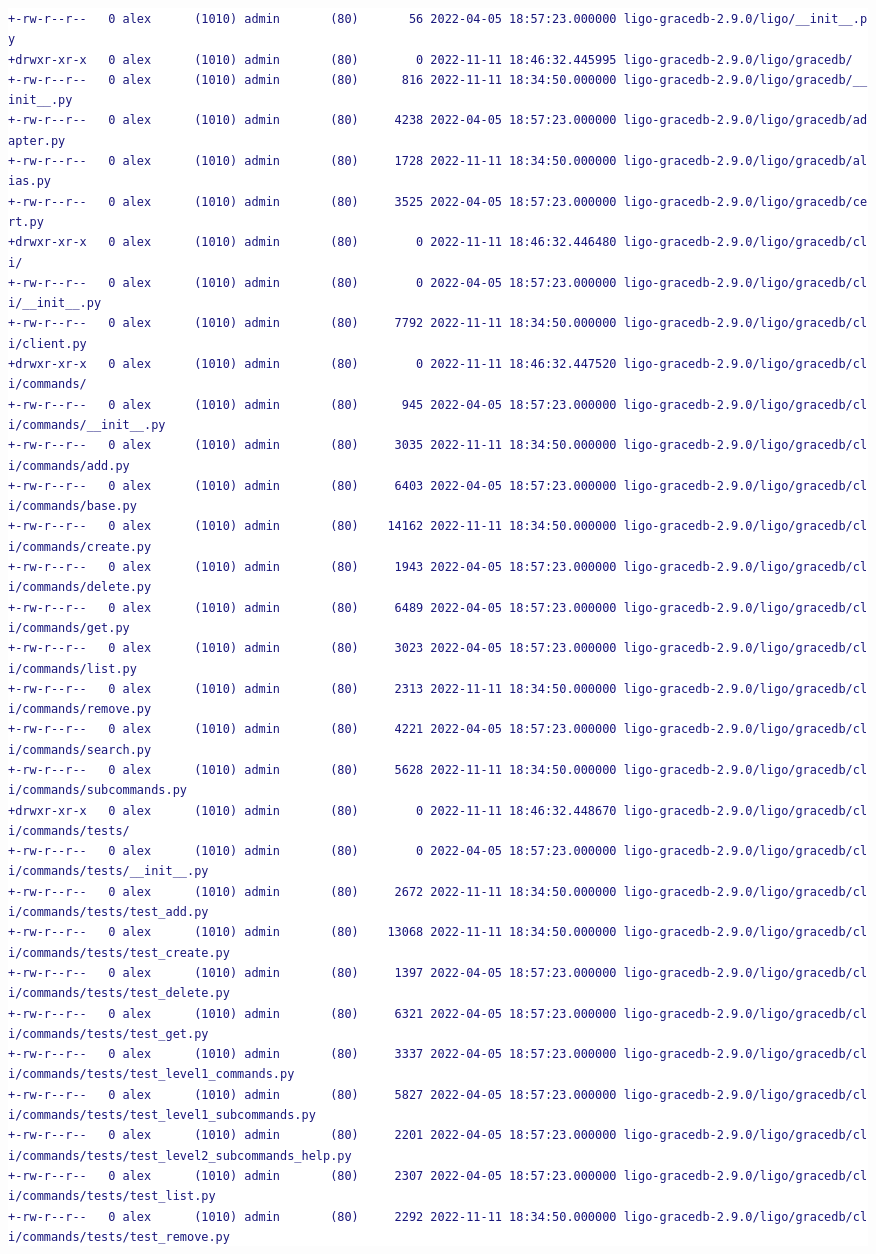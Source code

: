 ```diff
+-rw-r--r--   0 alex      (1010) admin       (80)       56 2022-04-05 18:57:23.000000 ligo-gracedb-2.9.0/ligo/__init__.py
+drwxr-xr-x   0 alex      (1010) admin       (80)        0 2022-11-11 18:46:32.445995 ligo-gracedb-2.9.0/ligo/gracedb/
+-rw-r--r--   0 alex      (1010) admin       (80)      816 2022-11-11 18:34:50.000000 ligo-gracedb-2.9.0/ligo/gracedb/__init__.py
+-rw-r--r--   0 alex      (1010) admin       (80)     4238 2022-04-05 18:57:23.000000 ligo-gracedb-2.9.0/ligo/gracedb/adapter.py
+-rw-r--r--   0 alex      (1010) admin       (80)     1728 2022-11-11 18:34:50.000000 ligo-gracedb-2.9.0/ligo/gracedb/alias.py
+-rw-r--r--   0 alex      (1010) admin       (80)     3525 2022-04-05 18:57:23.000000 ligo-gracedb-2.9.0/ligo/gracedb/cert.py
+drwxr-xr-x   0 alex      (1010) admin       (80)        0 2022-11-11 18:46:32.446480 ligo-gracedb-2.9.0/ligo/gracedb/cli/
+-rw-r--r--   0 alex      (1010) admin       (80)        0 2022-04-05 18:57:23.000000 ligo-gracedb-2.9.0/ligo/gracedb/cli/__init__.py
+-rw-r--r--   0 alex      (1010) admin       (80)     7792 2022-11-11 18:34:50.000000 ligo-gracedb-2.9.0/ligo/gracedb/cli/client.py
+drwxr-xr-x   0 alex      (1010) admin       (80)        0 2022-11-11 18:46:32.447520 ligo-gracedb-2.9.0/ligo/gracedb/cli/commands/
+-rw-r--r--   0 alex      (1010) admin       (80)      945 2022-04-05 18:57:23.000000 ligo-gracedb-2.9.0/ligo/gracedb/cli/commands/__init__.py
+-rw-r--r--   0 alex      (1010) admin       (80)     3035 2022-11-11 18:34:50.000000 ligo-gracedb-2.9.0/ligo/gracedb/cli/commands/add.py
+-rw-r--r--   0 alex      (1010) admin       (80)     6403 2022-04-05 18:57:23.000000 ligo-gracedb-2.9.0/ligo/gracedb/cli/commands/base.py
+-rw-r--r--   0 alex      (1010) admin       (80)    14162 2022-11-11 18:34:50.000000 ligo-gracedb-2.9.0/ligo/gracedb/cli/commands/create.py
+-rw-r--r--   0 alex      (1010) admin       (80)     1943 2022-04-05 18:57:23.000000 ligo-gracedb-2.9.0/ligo/gracedb/cli/commands/delete.py
+-rw-r--r--   0 alex      (1010) admin       (80)     6489 2022-04-05 18:57:23.000000 ligo-gracedb-2.9.0/ligo/gracedb/cli/commands/get.py
+-rw-r--r--   0 alex      (1010) admin       (80)     3023 2022-04-05 18:57:23.000000 ligo-gracedb-2.9.0/ligo/gracedb/cli/commands/list.py
+-rw-r--r--   0 alex      (1010) admin       (80)     2313 2022-11-11 18:34:50.000000 ligo-gracedb-2.9.0/ligo/gracedb/cli/commands/remove.py
+-rw-r--r--   0 alex      (1010) admin       (80)     4221 2022-04-05 18:57:23.000000 ligo-gracedb-2.9.0/ligo/gracedb/cli/commands/search.py
+-rw-r--r--   0 alex      (1010) admin       (80)     5628 2022-11-11 18:34:50.000000 ligo-gracedb-2.9.0/ligo/gracedb/cli/commands/subcommands.py
+drwxr-xr-x   0 alex      (1010) admin       (80)        0 2022-11-11 18:46:32.448670 ligo-gracedb-2.9.0/ligo/gracedb/cli/commands/tests/
+-rw-r--r--   0 alex      (1010) admin       (80)        0 2022-04-05 18:57:23.000000 ligo-gracedb-2.9.0/ligo/gracedb/cli/commands/tests/__init__.py
+-rw-r--r--   0 alex      (1010) admin       (80)     2672 2022-11-11 18:34:50.000000 ligo-gracedb-2.9.0/ligo/gracedb/cli/commands/tests/test_add.py
+-rw-r--r--   0 alex      (1010) admin       (80)    13068 2022-11-11 18:34:50.000000 ligo-gracedb-2.9.0/ligo/gracedb/cli/commands/tests/test_create.py
+-rw-r--r--   0 alex      (1010) admin       (80)     1397 2022-04-05 18:57:23.000000 ligo-gracedb-2.9.0/ligo/gracedb/cli/commands/tests/test_delete.py
+-rw-r--r--   0 alex      (1010) admin       (80)     6321 2022-04-05 18:57:23.000000 ligo-gracedb-2.9.0/ligo/gracedb/cli/commands/tests/test_get.py
+-rw-r--r--   0 alex      (1010) admin       (80)     3337 2022-04-05 18:57:23.000000 ligo-gracedb-2.9.0/ligo/gracedb/cli/commands/tests/test_level1_commands.py
+-rw-r--r--   0 alex      (1010) admin       (80)     5827 2022-04-05 18:57:23.000000 ligo-gracedb-2.9.0/ligo/gracedb/cli/commands/tests/test_level1_subcommands.py
+-rw-r--r--   0 alex      (1010) admin       (80)     2201 2022-04-05 18:57:23.000000 ligo-gracedb-2.9.0/ligo/gracedb/cli/commands/tests/test_level2_subcommands_help.py
+-rw-r--r--   0 alex      (1010) admin       (80)     2307 2022-04-05 18:57:23.000000 ligo-gracedb-2.9.0/ligo/gracedb/cli/commands/tests/test_list.py
+-rw-r--r--   0 alex      (1010) admin       (80)     2292 2022-11-11 18:34:50.000000 ligo-gracedb-2.9.0/ligo/gracedb/cli/commands/tests/test_remove.py
```